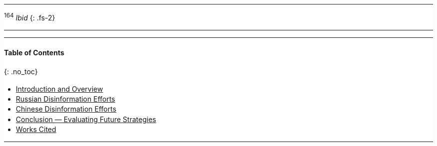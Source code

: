 ***
<sup>164</sup> *Ibid*
{: .fs-2}
***

***

#### Table of Contents
{: .no_toc}

<ul><li> <a href="/docs/G/great-power-politics-the-united-states-war-on-disinformation-with-consideration-to-russian-and-chinese-offensive-efforts-1/">Introduction and Overview</a></li><li> <a href="/docs/G/great-power-politics-the-united-states-war-on-disinformation-with-consideration-to-russian-and-chinese-offensive-efforts-2/">Russian Disinformation Efforts</a></li><li> <a href="/docs/G/great-power-politics-the-united-states-war-on-disinformation-with-consideration-to-russian-and-chinese-offensive-efforts-3/">Chinese Disinformation Efforts</a></li><li> <a href="/docs/G/great-power-politics-the-united-states-war-on-disinformation-with-consideration-to-russian-and-chinese-offensive-efforts-4/">Conclusion — Evaluating Future Strategies</a></li><li> <a href="/docs/G/great-power-politics-the-united-states-war-on-disinformation-with-consideration-to-russian-and-chinese-offensive-efforts-5/">Works Cited</a></li></ul>

***

</div>
